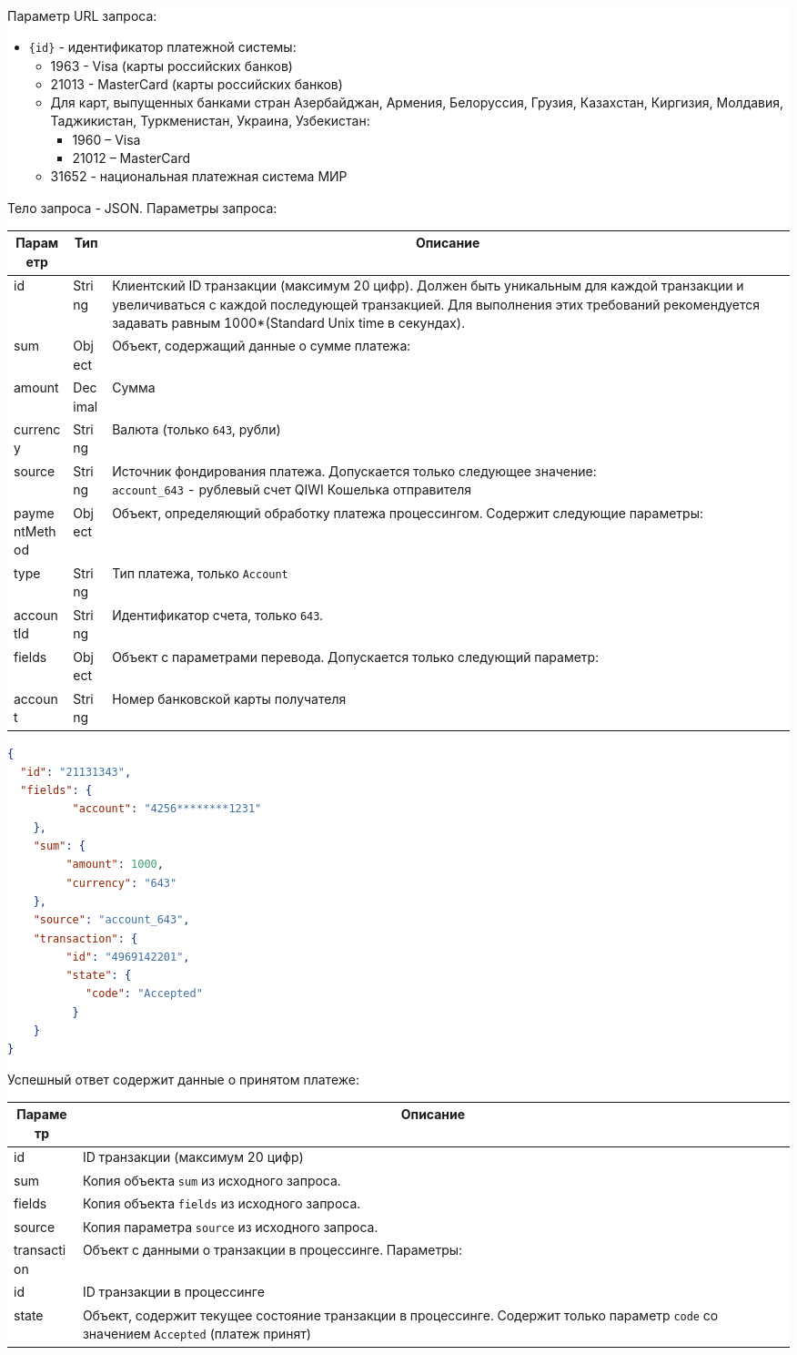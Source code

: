 Параметр URL запроса:

* `{id}` - идентификатор платежной системы:
    * 1963 - Visa (карты российских банков)
    * 21013 - MasterCard (карты российских банков)
    * Для карт, выпущенных банками стран Азербайджан, Армения, Белоруссия, Грузия, Казахстан, Киргизия, Молдавия, Таджикистан, Туркменистан, Украина, Узбекистан:
        * 1960 – Visa
        * 21012 – MasterCard
    * 31652 - национальная платежная система МИР

Тело запроса - JSON. Параметры запроса: 

Параметр|Тип|Описание
--------|----|----
id | String |Клиентский ID транзакции (максимум 20 цифр). Должен быть уникальным для каждой транзакции и увеличиваться с каждой последующей транзакцией. Для выполнения этих требований рекомендуется задавать равным 1000*(Standard Unix time в секундах).
sum|Object| Объект, содержащий данные о сумме платежа: 
amount|Decimal|Сумма
currency|String|Валюта (только `643`, рубли)
source| String| Источник фондирования платежа. Допускается только следующее значение:<br>`account_643` - рублевый счет QIWI Кошелька отправителя
paymentMethod | Object| Объект, определяющий обработку платежа процессингом. Содержит следующие параметры:
type|String |Тип платежа, только `Account`
accountId|String| Идентификатор счета, только `643`.
fields|Object| Объект с параметрами перевода. Допускается только следующий параметр:
account| String|Номер банковской карты получателя

~~~json
{
  "id": "21131343",
  "fields": {
          "account": "4256********1231"
    },
    "sum": {
         "amount": 1000,
         "currency": "643"
    },
    "source": "account_643",
    "transaction": {
         "id": "4969142201",
         "state": {
            "code": "Accepted"
          }
    }
}
~~~

Успешный ответ содержит данные о принятом платеже:

Параметр | Описание
-----|--------
id | ID транзакции (максимум 20 цифр)
sum|Копия объекта `sum` из исходного запроса.
fields|Копия объекта `fields` из исходного запроса.
source| Копия параметра `source` из исходного запроса.
transaction|Объект с данными о транзакции в процессинге. Параметры:
id|ID транзакции в процессинге
state|Объект, содержит текущее состояние транзакции в процессинге. Содержит только параметр `code` со значением `Accepted` (платеж принят)
